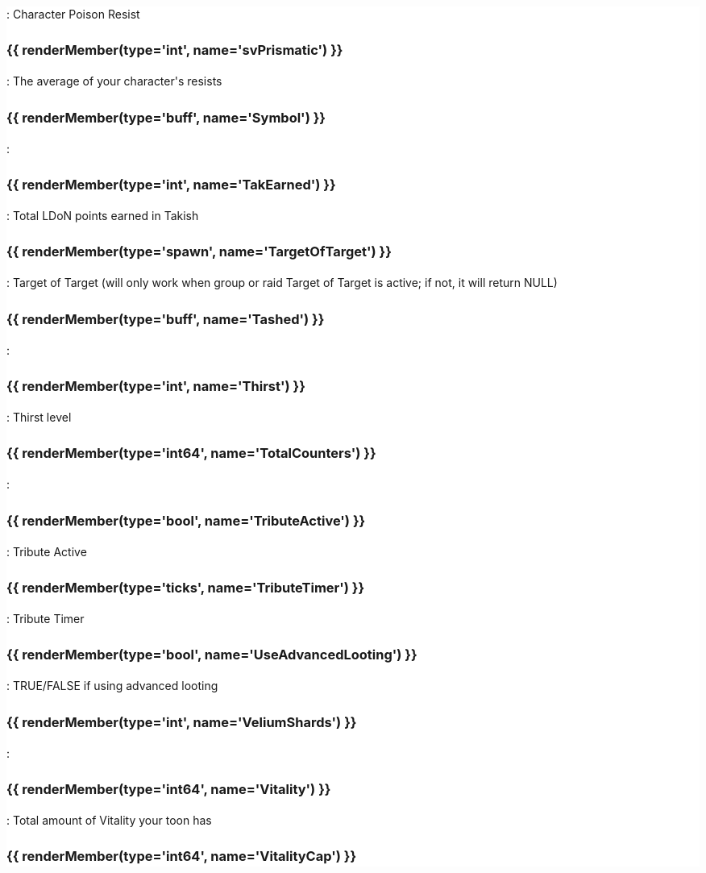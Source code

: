 :   Character Poison Resist

### {{ renderMember(type='int', name='svPrismatic') }}

:   The average of your character's resists

### {{ renderMember(type='buff', name='Symbol') }}

:   

### {{ renderMember(type='int', name='TakEarned') }}

:   Total LDoN points earned in Takish

### {{ renderMember(type='spawn', name='TargetOfTarget') }}

:   Target of Target (will only work when group or raid Target of Target is active; if not, it will return NULL)

### {{ renderMember(type='buff', name='Tashed') }}

:   

### {{ renderMember(type='int', name='Thirst') }}

:   Thirst level

### {{ renderMember(type='int64', name='TotalCounters') }}

:   

### {{ renderMember(type='bool', name='TributeActive') }}

:   Tribute Active

### {{ renderMember(type='ticks', name='TributeTimer') }}

:   Tribute Timer

### {{ renderMember(type='bool', name='UseAdvancedLooting') }}

:   TRUE/FALSE if using advanced looting

### {{ renderMember(type='int', name='VeliumShards') }}

:   

### {{ renderMember(type='int64', name='Vitality') }}

:   Total amount of Vitality your toon has

### {{ renderMember(type='int64', name='VitalityCap') }}

